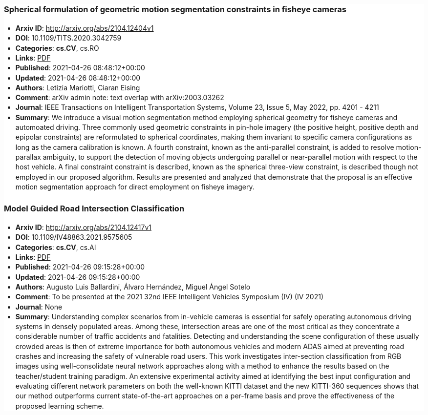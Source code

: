 

### Spherical formulation of geometric motion segmentation constraints in fisheye cameras
- **Arxiv ID**: http://arxiv.org/abs/2104.12404v1
- **DOI**: 10.1109/TITS.2020.3042759
- **Categories**: **cs.CV**, cs.RO
- **Links**: [PDF](http://arxiv.org/pdf/2104.12404v1)
- **Published**: 2021-04-26 08:48:12+00:00
- **Updated**: 2021-04-26 08:48:12+00:00
- **Authors**: Letizia Mariotti, Ciaran Eising
- **Comment**: arXiv admin note: text overlap with arXiv:2003.03262
- **Journal**: IEEE Transactions on Intelligent Transportation Systems, Volume
  23, Issue 5, May 2022, pp. 4201 - 4211
- **Summary**: We introduce a visual motion segmentation method employing spherical geometry for fisheye cameras and automoated driving. Three commonly used geometric constraints in pin-hole imagery (the positive height, positive depth and epipolar constraints) are reformulated to spherical coordinates, making them invariant to specific camera configurations as long as the camera calibration is known. A fourth constraint, known as the anti-parallel constraint, is added to resolve motion-parallax ambiguity, to support the detection of moving objects undergoing parallel or near-parallel motion with respect to the host vehicle. A final constraint constraint is described, known as the spherical three-view constraint, is described though not employed in our proposed algorithm. Results are presented and analyzed that demonstrate that the proposal is an effective motion segmentation approach for direct employment on fisheye imagery.



### Model Guided Road Intersection Classification
- **Arxiv ID**: http://arxiv.org/abs/2104.12417v1
- **DOI**: 10.1109/IV48863.2021.9575605
- **Categories**: **cs.CV**, cs.AI
- **Links**: [PDF](http://arxiv.org/pdf/2104.12417v1)
- **Published**: 2021-04-26 09:15:28+00:00
- **Updated**: 2021-04-26 09:15:28+00:00
- **Authors**: Augusto Luis Ballardini, Álvaro Hernández, Miguel Ángel Sotelo
- **Comment**: To be presented at the 2021 32nd IEEE Intelligent Vehicles Symposium
  (IV) (IV 2021)
- **Journal**: None
- **Summary**: Understanding complex scenarios from in-vehicle cameras is essential for safely operating autonomous driving systems in densely populated areas. Among these, intersection areas are one of the most critical as they concentrate a considerable number of traffic accidents and fatalities. Detecting and understanding the scene configuration of these usually crowded areas is then of extreme importance for both autonomous vehicles and modern ADAS aimed at preventing road crashes and increasing the safety of vulnerable road users. This work investigates inter-section classification from RGB images using well-consolidate neural network approaches along with a method to enhance the results based on the teacher/student training paradigm. An extensive experimental activity aimed at identifying the best input configuration and evaluating different network parameters on both the well-known KITTI dataset and the new KITTI-360 sequences shows that our method outperforms current state-of-the-art approaches on a per-frame basis and prove the effectiveness of the proposed learning scheme.


